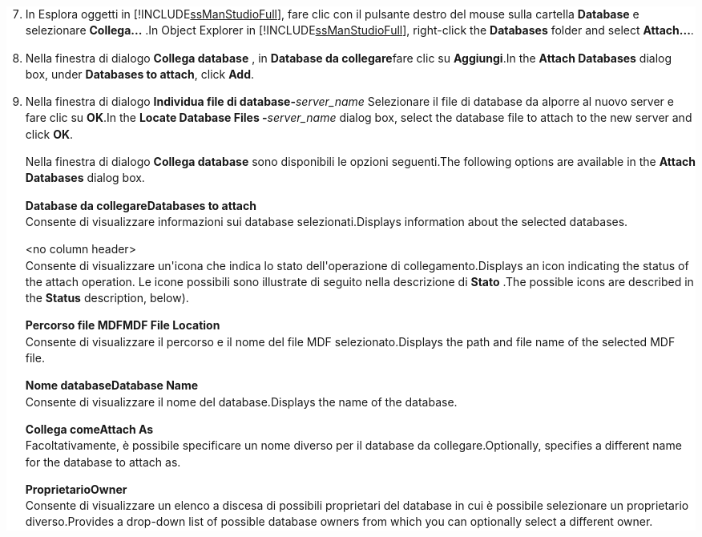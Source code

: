 7.  <span data-ttu-id="bfb1e-206">In Esplora oggetti in [!INCLUDE[ssManStudioFull](../../../includes/ssmanstudiofull-md.md)], fare clic con il pulsante destro del mouse sulla cartella **Database** e selezionare **Collega...** .</span><span class="sxs-lookup"><span data-stu-id="bfb1e-206">In Object Explorer in [!INCLUDE[ssManStudioFull](../../../includes/ssmanstudiofull-md.md)], right-click the **Databases** folder and select **Attach...**.</span></span>  
  
8.  <span data-ttu-id="bfb1e-207">Nella finestra di dialogo **Collega database** , in **Database da collegare**fare clic su **Aggiungi**.</span><span class="sxs-lookup"><span data-stu-id="bfb1e-207">In the **Attach Databases** dialog box, under **Databases to attach**, click **Add**.</span></span>  
  
9. <span data-ttu-id="bfb1e-208">Nella finestra di dialogo **Individua file di database-**_server_name_ Selezionare il file di database da alporre al nuovo server e fare clic su **OK**.</span><span class="sxs-lookup"><span data-stu-id="bfb1e-208">In the **Locate Database Files -**_server_name_ dialog box, select the database file to attach to the new server and click **OK**.</span></span>  
  
     <span data-ttu-id="bfb1e-209">Nella finestra di dialogo **Collega database** sono disponibili le opzioni seguenti.</span><span class="sxs-lookup"><span data-stu-id="bfb1e-209">The following options are available in the **Attach Databases** dialog box.</span></span>  
  
     <span data-ttu-id="bfb1e-210">**Database da collegare**</span><span class="sxs-lookup"><span data-stu-id="bfb1e-210">**Databases to attach**</span></span>  
     <span data-ttu-id="bfb1e-211">Consente di visualizzare informazioni sui database selezionati.</span><span class="sxs-lookup"><span data-stu-id="bfb1e-211">Displays information about the selected databases.</span></span>  
  
     \<no column header>  
     <span data-ttu-id="bfb1e-212">Consente di visualizzare un'icona che indica lo stato dell'operazione di collegamento.</span><span class="sxs-lookup"><span data-stu-id="bfb1e-212">Displays an icon indicating the status of the attach operation.</span></span> <span data-ttu-id="bfb1e-213">Le icone possibili sono illustrate di seguito nella descrizione di **Stato** .</span><span class="sxs-lookup"><span data-stu-id="bfb1e-213">The possible icons are described in the **Status** description, below).</span></span>  
  
     <span data-ttu-id="bfb1e-214">**Percorso file MDF**</span><span class="sxs-lookup"><span data-stu-id="bfb1e-214">**MDF File Location**</span></span>  
     <span data-ttu-id="bfb1e-215">Consente di visualizzare il percorso e il nome del file MDF selezionato.</span><span class="sxs-lookup"><span data-stu-id="bfb1e-215">Displays the path and file name of the selected MDF file.</span></span>  
  
     <span data-ttu-id="bfb1e-216">**Nome database**</span><span class="sxs-lookup"><span data-stu-id="bfb1e-216">**Database Name**</span></span>  
     <span data-ttu-id="bfb1e-217">Consente di visualizzare il nome del database.</span><span class="sxs-lookup"><span data-stu-id="bfb1e-217">Displays the name of the database.</span></span>  
  
     <span data-ttu-id="bfb1e-218">**Collega come**</span><span class="sxs-lookup"><span data-stu-id="bfb1e-218">**Attach As**</span></span>  
     <span data-ttu-id="bfb1e-219">Facoltativamente, è possibile specificare un nome diverso per il database da collegare.</span><span class="sxs-lookup"><span data-stu-id="bfb1e-219">Optionally, specifies a different name for the database to attach as.</span></span>  
  
     <span data-ttu-id="bfb1e-220">**Proprietario**</span><span class="sxs-lookup"><span data-stu-id="bfb1e-220">**Owner**</span></span>  
     <span data-ttu-id="bfb1e-221">Consente di visualizzare un elenco a discesa di possibili proprietari del database in cui è possibile selezionare un proprietario diverso.</span><span class="sxs-lookup"><span data-stu-id="bfb1e-221">Provides a drop-down list of possible database owners from which you can optionally select a different owner.</span></span>  
  